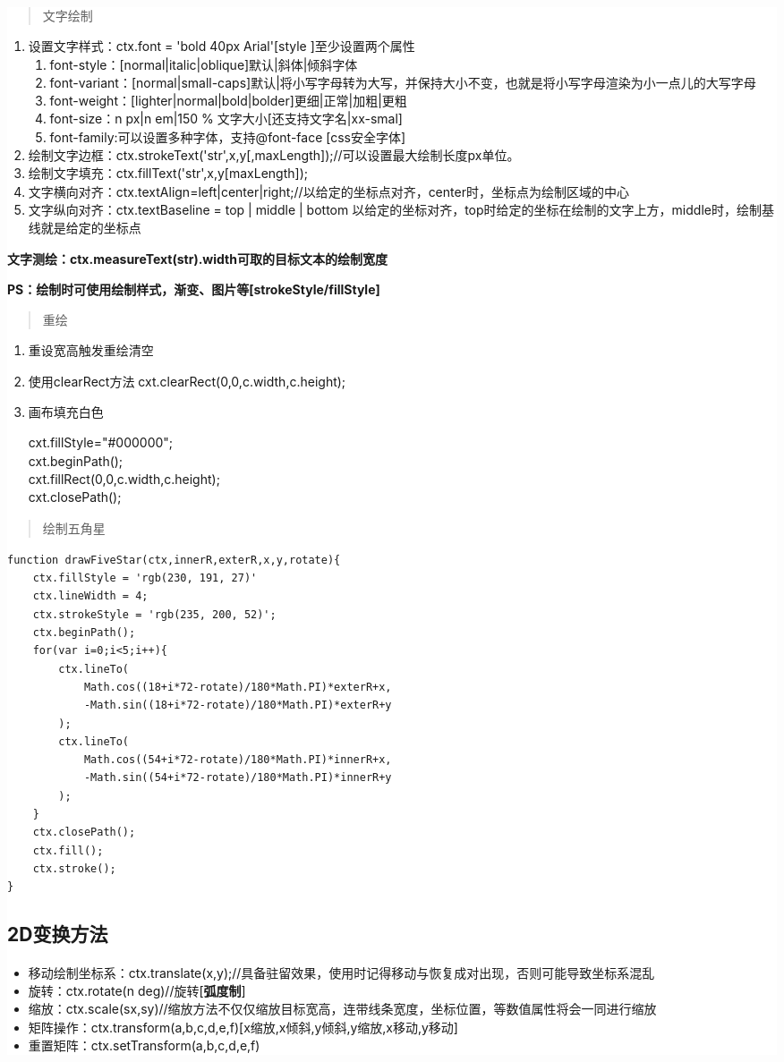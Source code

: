 > 文字绘制

1. 设置文字样式：ctx.font = 'bold 40px Arial'[style ]至少设置两个属性
	1. font-style：[normal|italic|oblique]默认|斜体|倾斜字体
	2. font-variant：[normal|small-caps]默认|将小写字母转为大写，并保持大小不变，也就是将小写字母渲染为小一点儿的大写字母
	3. font-weight：[lighter|normal|bold|bolder]更细|正常|加粗|更粗
	4. font-size：n px|n em|150 % 文字大小[还支持文字名|xx-smal]
	5. font-family:可以设置多种字体，支持@font-face [css安全字体]
2. 绘制文字边框：ctx.strokeText('str',x,y[,maxLength]);//可以设置最大绘制长度px单位。
3. 绘制文字填充：ctx.fillText('str',x,y[maxLength]);
4. 文字横向对齐：ctx.textAlign=left|center|right;//以给定的坐标点对齐，center时，坐标点为绘制区域的中心
5. 文字纵向对齐：ctx.textBaseline = top | middle | bottom 以给定的坐标对齐，top时给定的坐标在绘制的文字上方，middle时，绘制基线就是给定的坐标点

**文字测绘：ctx.measureText(str).width可取的目标文本的绘制宽度**

**PS：绘制时可使用绘制样式，渐变、图片等[strokeStyle/fillStyle]**

> 重绘

1. 重设宽高触发重绘清空
2. 使用clearRect方法  cxt.clearRect(0,0,c.width,c.height);
3. 画布填充白色 

	cxt.fillStyle="#000000";  
    cxt.beginPath();  
    cxt.fillRect(0,0,c.width,c.height);  
    cxt.closePath(); 

> 绘制五角星

~~~
function drawFiveStar(ctx,innerR,exterR,x,y,rotate){
	ctx.fillStyle = 'rgb(230, 191, 27)'
	ctx.lineWidth = 4;
	ctx.strokeStyle = 'rgb(235, 200, 52)';
	ctx.beginPath();
	for(var i=0;i<5;i++){
		ctx.lineTo(
			Math.cos((18+i*72-rotate)/180*Math.PI)*exterR+x,
			-Math.sin((18+i*72-rotate)/180*Math.PI)*exterR+y
		);
		ctx.lineTo(
			Math.cos((54+i*72-rotate)/180*Math.PI)*innerR+x,
			-Math.sin((54+i*72-rotate)/180*Math.PI)*innerR+y
		);
	}
	ctx.closePath();
	ctx.fill();
	ctx.stroke();
}
~~~

## 2D变换方法

- 移动绘制坐标系：ctx.translate(x,y);//具备驻留效果，使用时记得移动与恢复成对出现，否则可能导致坐标系混乱
- 旋转：ctx.rotate(n deg)//旋转[**弧度制**]
- 缩放：ctx.scale(sx,sy)//缩放方法不仅仅缩放目标宽高，连带线条宽度，坐标位置，等数值属性将会一同进行缩放
- 矩阵操作：ctx.transform(a,b,c,d,e,f)[x缩放,x倾斜,y倾斜,y缩放,x移动,y移动]
- 重置矩阵：ctx.setTransform(a,b,c,d,e,f)
